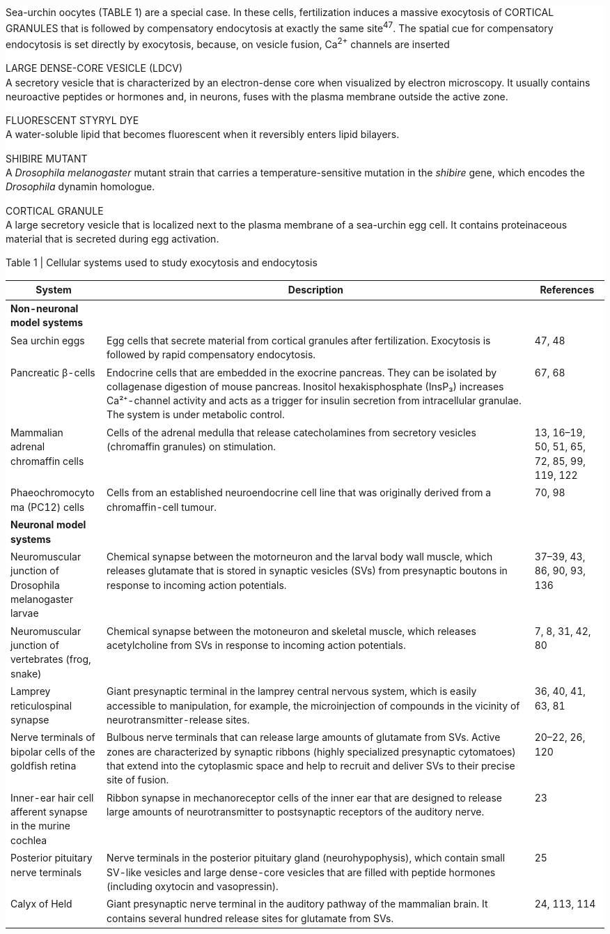 Sea-urchin oocytes (TABLE 1) are a special case. In these cells, fertilization induces a massive exocytosis of CORTICAL GRANULES that is followed by compensatory endocytosis at exactly the same site<sup>47</sup>. The spatial cue for compensatory endocytosis is set directly by exocytosis, because, on vesicle fusion, Ca<sup>2+</sup> channels are inserted

LARGE DENSE-CORE VESICLE (LDCV)  
A secretory vesicle that is characterized by an electron-dense core when visualized by electron microscopy. It usually contains neuroactive peptides or hormones and, in neurons, fuses with the plasma membrane outside the active zone.

FLUORESCENT STYRYL DYE  
A water-soluble lipid that becomes fluorescent when it reversibly enters lipid bilayers.

SHIBIRE MUTANT  
A *Drosophila melanogaster* mutant strain that carries a temperature-sensitive mutation in the *shibire* gene, which encodes the *Drosophila* dynamin homologue.

CORTICAL GRANULE  
A large secretory vesicle that is localized next to the plasma membrane of a sea-urchin egg cell. It contains proteinaceous material that is secreted during egg activation.

Table 1 | Cellular systems used to study exocytosis and endocytosis

| System                          | Description                                                                                                                                                                                                                                      | References               |
|---------------------------------|------------------------------------------------------------------------------------------------------------------------------------------------------------------------------------------------------------------------------------------------|--------------------------|
| **Non-neuronal model systems**   |                                                                                                                                                                                                                                                 |                          |
| Sea urchin eggs                 | Egg cells that secrete material from cortical granules after fertilization. Exocytosis is followed by rapid compensatory endocytosis.                                                                                                                | 47, 48                   |
| Pancreatic β-cells              | Endocrine cells that are embedded in the exocrine pancreas. They can be isolated by collagenase digestion of mouse pancreas. Inositol hexakisphosphate (InsP₃) increases Ca²⁺-channel activity and acts as a trigger for insulin secretion from intracellular granulae. The system is under metabolic control. | 67, 68                   |
| Mammalian adrenal chromaffin cells | Cells of the adrenal medulla that release catecholamines from secretory vesicles (chromaffin granules) on stimulation.                                                                                                                         | 13, 16–19, 50, 51, 65, 72, 85, 99, 119, 122 |
| Phaeochromocytoma (PC12) cells  | Cells from an established neuroendocrine cell line that was originally derived from a chromaffin-cell tumour.                                                                                                                                     | 70, 98                   |
| **Neuronal model systems**      |                                                                                                                                                                                                                                                 |                          |
| Neuromuscular junction of Drosophila melanogaster larvae | Chemical synapse between the motorneuron and the larval body wall muscle, which releases glutamate that is stored in synaptic vesicles (SVs) from presynaptic boutons in response to incoming action potentials.                     | 37–39, 43, 86, 90, 93, 136 |
| Neuromuscular junction of vertebrates (frog, snake) | Chemical synapse between the motoneuron and skeletal muscle, which releases acetylcholine from SVs in response to incoming action potentials.                                                                                 | 7, 8, 31, 42, 80         |
| Lamprey reticulospinal synapse  | Giant presynaptic terminal in the lamprey central nervous system, which is easily accessible to manipulation, for example, the microinjection of compounds in the vicinity of neurotransmitter-release sites.                                                  | 36, 40, 41, 63, 81       |
| Nerve terminals of bipolar cells of the goldfish retina | Bulbous nerve terminals that can release large amounts of glutamate from SVs. Active zones are characterized by synaptic ribbons (highly specialized presynaptic cytomatoes) that extend into the cytoplasmic space and help to recruit and deliver SVs to their precise site of fusion. | 20–22, 26, 120           |
| Inner-ear hair cell afferent synapse in the murine cochlea | Ribbon synapse in mechanoreceptor cells of the inner ear that are designed to release large amounts of neurotransmitter to postsynaptic receptors of the auditory nerve.                                                          | 23                       |
| Posterior pituitary nerve terminals | Nerve terminals in the posterior pituitary gland (neurohypophysis), which contain small SV-like vesicles and large dense-core vesicles that are filled with peptide hormones (including oxytocin and vasopressin).                                     | 25                       |
| Calyx of Held                  | Giant presynaptic nerve terminal in the auditory pathway of the mammalian brain. It contains several hundred release sites for glutamate from SVs.                                                                                                       | 24, 113, 114             |